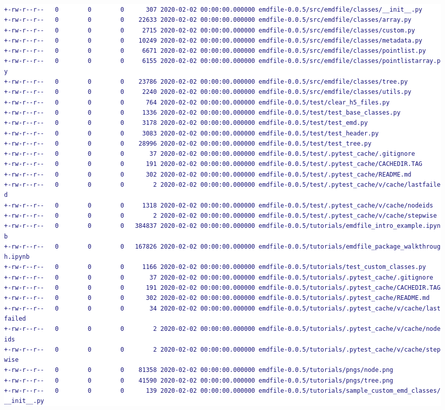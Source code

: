 ```diff
+-rw-r--r--   0        0        0      307 2020-02-02 00:00:00.000000 emdfile-0.0.5/src/emdfile/classes/__init__.py
+-rw-r--r--   0        0        0    22633 2020-02-02 00:00:00.000000 emdfile-0.0.5/src/emdfile/classes/array.py
+-rw-r--r--   0        0        0     2715 2020-02-02 00:00:00.000000 emdfile-0.0.5/src/emdfile/classes/custom.py
+-rw-r--r--   0        0        0    10249 2020-02-02 00:00:00.000000 emdfile-0.0.5/src/emdfile/classes/metadata.py
+-rw-r--r--   0        0        0     6671 2020-02-02 00:00:00.000000 emdfile-0.0.5/src/emdfile/classes/pointlist.py
+-rw-r--r--   0        0        0     6155 2020-02-02 00:00:00.000000 emdfile-0.0.5/src/emdfile/classes/pointlistarray.py
+-rw-r--r--   0        0        0    23786 2020-02-02 00:00:00.000000 emdfile-0.0.5/src/emdfile/classes/tree.py
+-rw-r--r--   0        0        0     2240 2020-02-02 00:00:00.000000 emdfile-0.0.5/src/emdfile/classes/utils.py
+-rw-r--r--   0        0        0      764 2020-02-02 00:00:00.000000 emdfile-0.0.5/test/clear_h5_files.py
+-rw-r--r--   0        0        0     1336 2020-02-02 00:00:00.000000 emdfile-0.0.5/test/test_base_classes.py
+-rw-r--r--   0        0        0     3178 2020-02-02 00:00:00.000000 emdfile-0.0.5/test/test_emd.py
+-rw-r--r--   0        0        0     3083 2020-02-02 00:00:00.000000 emdfile-0.0.5/test/test_header.py
+-rw-r--r--   0        0        0    28996 2020-02-02 00:00:00.000000 emdfile-0.0.5/test/test_tree.py
+-rw-r--r--   0        0        0       37 2020-02-02 00:00:00.000000 emdfile-0.0.5/test/.pytest_cache/.gitignore
+-rw-r--r--   0        0        0      191 2020-02-02 00:00:00.000000 emdfile-0.0.5/test/.pytest_cache/CACHEDIR.TAG
+-rw-r--r--   0        0        0      302 2020-02-02 00:00:00.000000 emdfile-0.0.5/test/.pytest_cache/README.md
+-rw-r--r--   0        0        0        2 2020-02-02 00:00:00.000000 emdfile-0.0.5/test/.pytest_cache/v/cache/lastfailed
+-rw-r--r--   0        0        0     1318 2020-02-02 00:00:00.000000 emdfile-0.0.5/test/.pytest_cache/v/cache/nodeids
+-rw-r--r--   0        0        0        2 2020-02-02 00:00:00.000000 emdfile-0.0.5/test/.pytest_cache/v/cache/stepwise
+-rw-r--r--   0        0        0   384837 2020-02-02 00:00:00.000000 emdfile-0.0.5/tutorials/emdfile_intro_example.ipynb
+-rw-r--r--   0        0        0   167826 2020-02-02 00:00:00.000000 emdfile-0.0.5/tutorials/emdfile_package_walkthrough.ipynb
+-rw-r--r--   0        0        0     1166 2020-02-02 00:00:00.000000 emdfile-0.0.5/tutorials/test_custom_classes.py
+-rw-r--r--   0        0        0       37 2020-02-02 00:00:00.000000 emdfile-0.0.5/tutorials/.pytest_cache/.gitignore
+-rw-r--r--   0        0        0      191 2020-02-02 00:00:00.000000 emdfile-0.0.5/tutorials/.pytest_cache/CACHEDIR.TAG
+-rw-r--r--   0        0        0      302 2020-02-02 00:00:00.000000 emdfile-0.0.5/tutorials/.pytest_cache/README.md
+-rw-r--r--   0        0        0       34 2020-02-02 00:00:00.000000 emdfile-0.0.5/tutorials/.pytest_cache/v/cache/lastfailed
+-rw-r--r--   0        0        0        2 2020-02-02 00:00:00.000000 emdfile-0.0.5/tutorials/.pytest_cache/v/cache/nodeids
+-rw-r--r--   0        0        0        2 2020-02-02 00:00:00.000000 emdfile-0.0.5/tutorials/.pytest_cache/v/cache/stepwise
+-rw-r--r--   0        0        0    81358 2020-02-02 00:00:00.000000 emdfile-0.0.5/tutorials/pngs/node.png
+-rw-r--r--   0        0        0    41590 2020-02-02 00:00:00.000000 emdfile-0.0.5/tutorials/pngs/tree.png
+-rw-r--r--   0        0        0      139 2020-02-02 00:00:00.000000 emdfile-0.0.5/tutorials/sample_custom_emd_classes/__init__.py
```